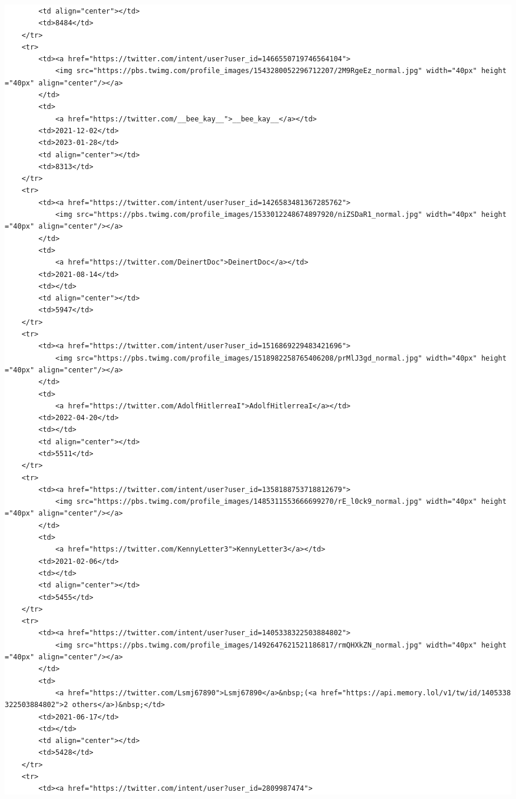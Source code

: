             <td align="center"></td>
            <td>8484</td>
        </tr>
        <tr>
            <td><a href="https://twitter.com/intent/user?user_id=1466550719746564104">
                <img src="https://pbs.twimg.com/profile_images/1543280052296712207/2M9RgeEz_normal.jpg" width="40px" height="40px" align="center"/></a>
            </td>
            <td>
                <a href="https://twitter.com/__bee_kay__">__bee_kay__</a></td>
            <td>2021-12-02</td>
            <td>2023-01-28</td>
            <td align="center"></td>
            <td>8313</td>
        </tr>
        <tr>
            <td><a href="https://twitter.com/intent/user?user_id=1426583481367285762">
                <img src="https://pbs.twimg.com/profile_images/1533012248674897920/niZSDaR1_normal.jpg" width="40px" height="40px" align="center"/></a>
            </td>
            <td>
                <a href="https://twitter.com/DeinertDoc">DeinertDoc</a></td>
            <td>2021-08-14</td>
            <td></td>
            <td align="center"></td>
            <td>5947</td>
        </tr>
        <tr>
            <td><a href="https://twitter.com/intent/user?user_id=1516869229483421696">
                <img src="https://pbs.twimg.com/profile_images/1518982258765406208/prMlJ3gd_normal.jpg" width="40px" height="40px" align="center"/></a>
            </td>
            <td>
                <a href="https://twitter.com/AdolfHitlerreaI">AdolfHitlerreaI</a></td>
            <td>2022-04-20</td>
            <td></td>
            <td align="center"></td>
            <td>5511</td>
        </tr>
        <tr>
            <td><a href="https://twitter.com/intent/user?user_id=1358188753718812679">
                <img src="https://pbs.twimg.com/profile_images/1485311553666699270/rE_l0ck9_normal.jpg" width="40px" height="40px" align="center"/></a>
            </td>
            <td>
                <a href="https://twitter.com/KennyLetter3">KennyLetter3</a></td>
            <td>2021-02-06</td>
            <td></td>
            <td align="center"></td>
            <td>5455</td>
        </tr>
        <tr>
            <td><a href="https://twitter.com/intent/user?user_id=1405338322503884802">
                <img src="https://pbs.twimg.com/profile_images/1492647621521186817/rmQHXkZN_normal.jpg" width="40px" height="40px" align="center"/></a>
            </td>
            <td>
                <a href="https://twitter.com/Lsmj67890">Lsmj67890</a>&nbsp;(<a href="https://api.memory.lol/v1/tw/id/1405338322503884802">2 others</a>)&nbsp;</td>
            <td>2021-06-17</td>
            <td></td>
            <td align="center"></td>
            <td>5428</td>
        </tr>
        <tr>
            <td><a href="https://twitter.com/intent/user?user_id=2809987474">